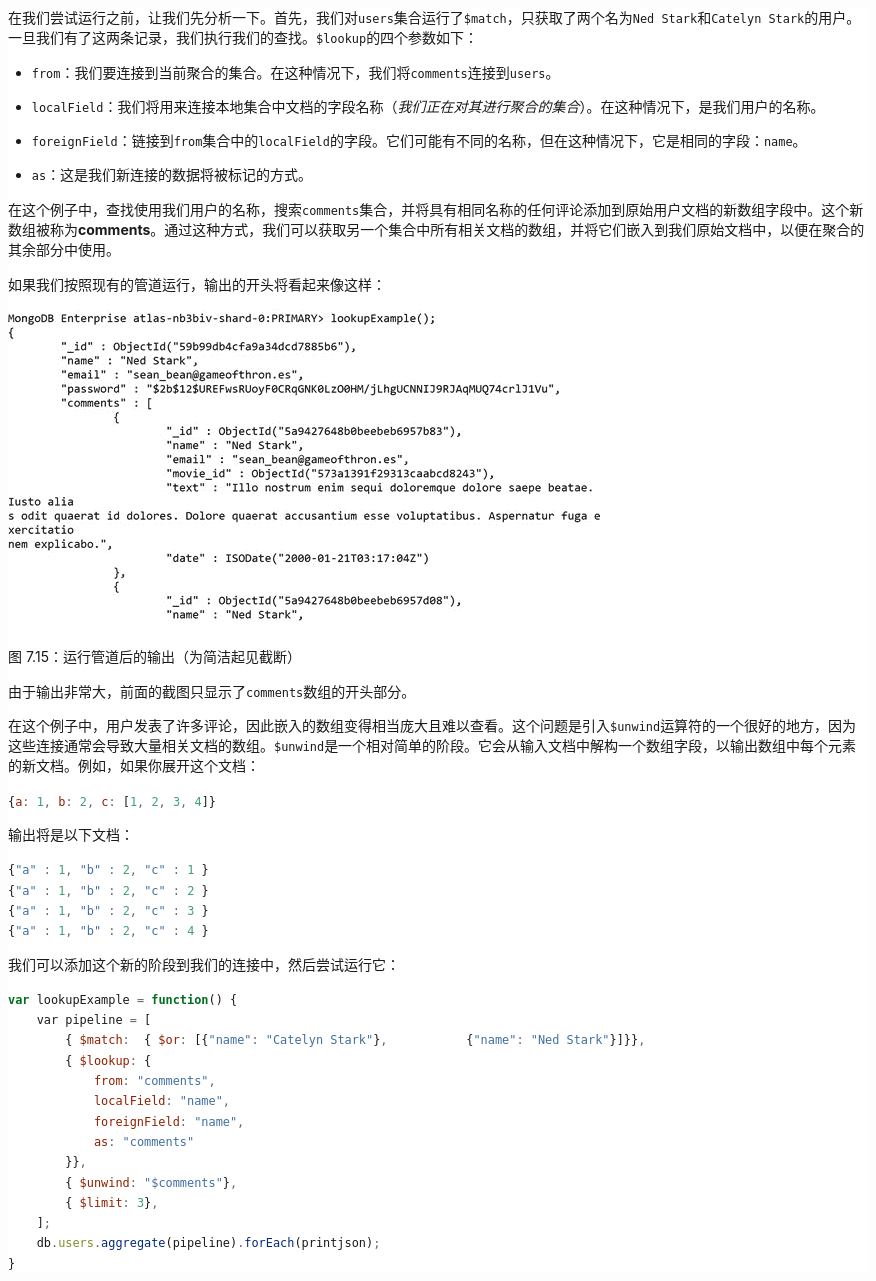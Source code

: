 在我们尝试运行之前，让我们先分析一下。首先，我们对`users`集合运行了`$match`，只获取了两个名为`Ned Stark`和`Catelyn Stark`的用户。一旦我们有了这两条记录，我们执行我们的查找。`$lookup`的四个参数如下：

+   `from`：我们要连接到当前聚合的集合。在这种情况下，我们将`comments`连接到`users`。

+   `localField`：我们将用来连接本地集合中文档的字段名称（*我们正在对其进行聚合的集合*）。在这种情况下，是我们用户的名称。

+   `foreignField`：链接到`from`集合中的`localField`的字段。它们可能有不同的名称，但在这种情况下，它是相同的字段：`name`。

+   `as`：这是我们新连接的数据将被标记的方式。

在这个例子中，查找使用我们用户的名称，搜索`comments`集合，并将具有相同名称的任何评论添加到原始用户文档的新数组字段中。这个新数组被称为**comments**。通过这种方式，我们可以获取另一个集合中所有相关文档的数组，并将它们嵌入到我们原始文档中，以便在聚合的其余部分中使用。

如果我们按照现有的管道运行，输出的开头将看起来像这样：

![图 7.15：运行管道后的输出（为简洁起见截断）](img/B15507_07_15.jpg)

图 7.15：运行管道后的输出（为简洁起见截断）

由于输出非常大，前面的截图只显示了`comments`数组的开头部分。

在这个例子中，用户发表了许多评论，因此嵌入的数组变得相当庞大且难以查看。这个问题是引入`$unwind`运算符的一个很好的地方，因为这些连接通常会导致大量相关文档的数组。`$unwind`是一个相对简单的阶段。它会从输入文档中解构一个数组字段，以输出数组中每个元素的新文档。例如，如果你展开这个文档：

```js
{a: 1, b: 2, c: [1, 2, 3, 4]}
```

输出将是以下文档：

```js
{"a" : 1, "b" : 2, "c" : 1 }
{"a" : 1, "b" : 2, "c" : 2 }
{"a" : 1, "b" : 2, "c" : 3 }
{"a" : 1, "b" : 2, "c" : 4 }
```

我们可以添加这个新的阶段到我们的连接中，然后尝试运行它：

```js
var lookupExample = function() {
    var pipeline = [
        { $match:  { $or: [{"name": "Catelyn Stark"},           {"name": "Ned Stark"}]}},
        { $lookup: { 
            from: "comments",
            localField: "name",
            foreignField: "name",
            as: "comments"
        }},
        { $unwind: "$comments"},
        { $limit: 3},
    ];
    db.users.aggregate(pipeline).forEach(printjson);
}
```